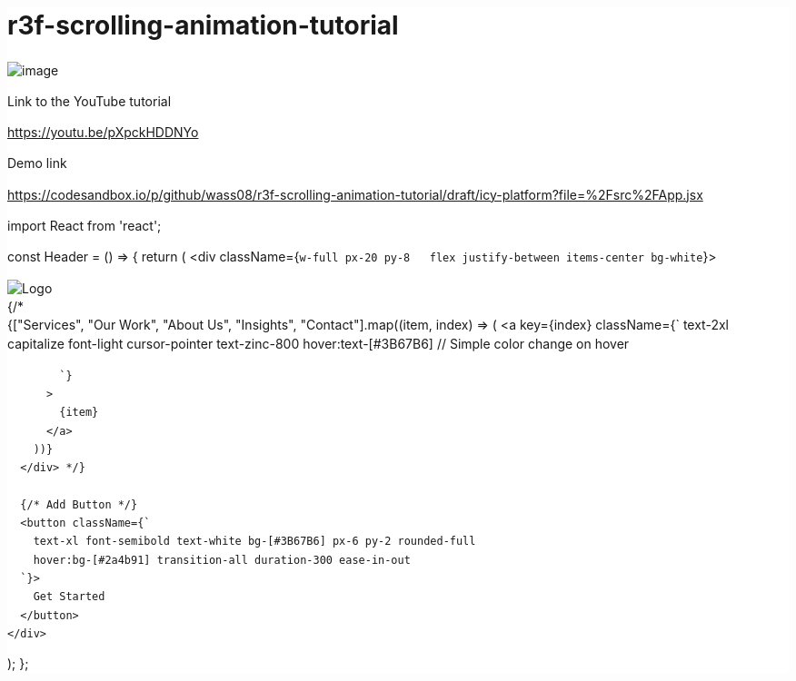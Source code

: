 # r3f-scrolling-animation-tutorial

![image](https://user-images.githubusercontent.com/6551176/216549194-a1cf4bc0-db5b-4773-aebc-7db5ce0d3459.png)


Link to the YouTube tutorial 

https://youtu.be/pXpckHDDNYo


Demo link

https://codesandbox.io/p/github/wass08/r3f-scrolling-animation-tutorial/draft/icy-platform?file=%2Fsrc%2FApp.jsx

import React from 'react';

const Header = () => {
  return (
    <div className={`
      w-full px-20 py-8  
      flex justify-between items-center bg-white
    `}>
      <div className='logo'>
        <img 
          src="https://isuremedia.com/wp-content/uploads/2022/07/isurelogo-320by110.-1-300x103-1.webp" 
          alt="Logo" 
          width={140} 
        />
      </div>
      {/* <div className='links text-xl flex gap-10'>
        {["Services", "Our Work", "About Us", "Insights", "Contact"].map((item, index) => (
          <a 
            key={index} 
            className={`
              text-2xl capitalize font-light cursor-pointer
              text-zinc-800 hover:text-[#3B67B6]  // Simple color change on hover
             
            `}
          >
            {item}
          </a>
        ))}
      </div> */}
      
      {/* Add Button */}
      <button className={`
        text-xl font-semibold text-white bg-[#3B67B6] px-6 py-2 rounded-full 
        hover:bg-[#2a4b91] transition-all duration-300 ease-in-out
      `}>
        Get Started
      </button>
    </div>
  );
};
